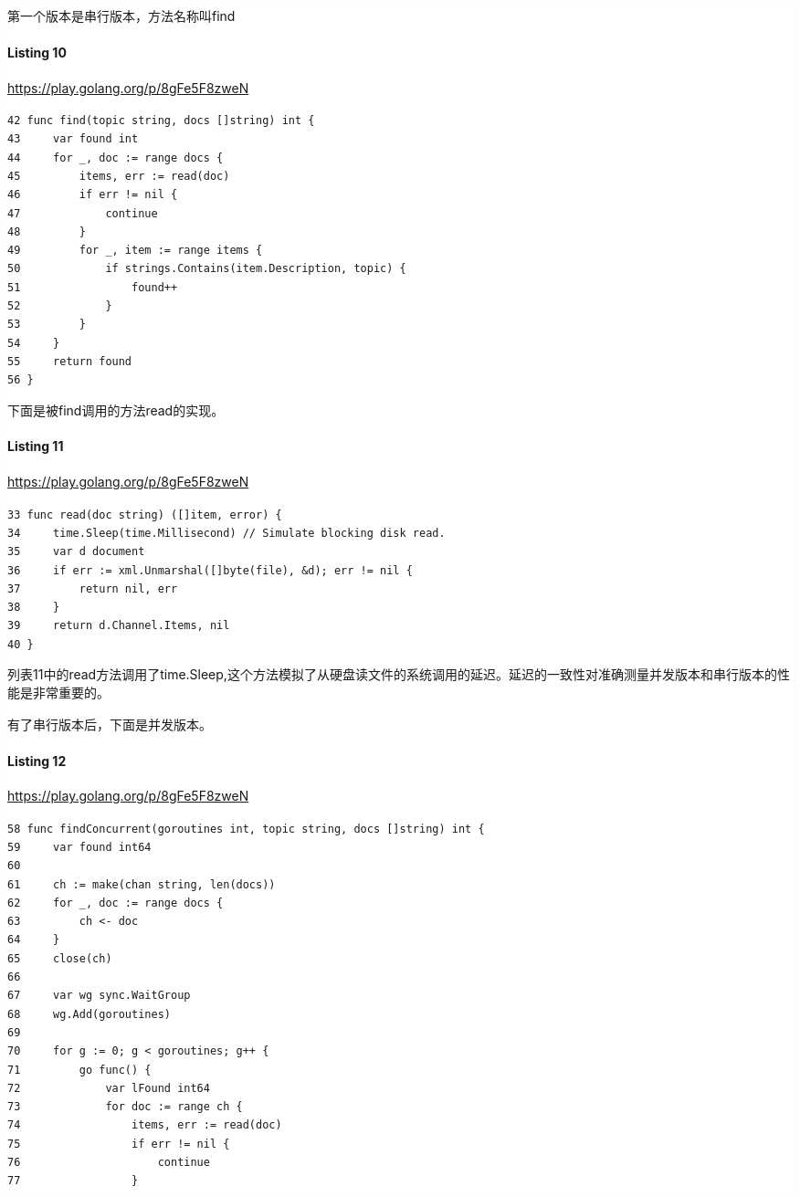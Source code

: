 第一个版本是串行版本，方法名称叫find

#### Listing 10
https://play.golang.org/p/8gFe5F8zweN

```
42 func find(topic string, docs []string) int {
43     var found int
44     for _, doc := range docs {
45         items, err := read(doc)
46         if err != nil {
47             continue
48         }
49         for _, item := range items {
50             if strings.Contains(item.Description, topic) {
51                 found++
52             }
53         }
54     }
55     return found
56 }
```

下面是被find调用的方法read的实现。

#### Listing 11
https://play.golang.org/p/8gFe5F8zweN

```
33 func read(doc string) ([]item, error) {
34     time.Sleep(time.Millisecond) // Simulate blocking disk read.
35     var d document
36     if err := xml.Unmarshal([]byte(file), &d); err != nil {
37         return nil, err
38     }
39     return d.Channel.Items, nil
40 }
```

列表11中的read方法调用了time.Sleep,这个方法模拟了从硬盘读文件的系统调用的延迟。延迟的一致性对准确测量并发版本和串行版本的性能是非常重要的。

有了串行版本后，下面是并发版本。

#### Listing 12
https://play.golang.org/p/8gFe5F8zweN

```
58 func findConcurrent(goroutines int, topic string, docs []string) int {
59     var found int64
60
61     ch := make(chan string, len(docs))
62     for _, doc := range docs {
63         ch <- doc
64     }
65     close(ch)
66
67     var wg sync.WaitGroup
68     wg.Add(goroutines)
69
70     for g := 0; g < goroutines; g++ {
71         go func() {
72             var lFound int64
73             for doc := range ch {
74                 items, err := read(doc)
75                 if err != nil {
76                     continue
77                 }
```